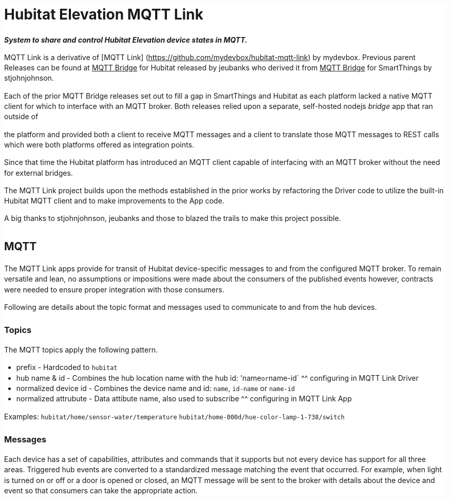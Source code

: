 # Hubitat Elevation MQTT Link

***System to share and control Hubitat Elevation device states in MQTT.***

MQTT Link is a derivative of [MQTT Link] (https://github.com/mydevbox/hubitat-mqtt-link) by mydevbox.
Previous parent Releases can be found at [MQTT Bridge](https://github.com/jeubanks/hubitat-mqtt-bridge) for Hubitat released by jeubanks who derived it from [MQTT Bridge](https://github.com/stjohnjohnson/smartthings-mqtt-bridge) for SmartThings by stjohnjohnson.

Each of the prior MQTT Bridge releases set out to fill a gap in SmartThings and Hubitat as each platform lacked a native MQTT client for which to interface with an MQTT broker. Both releases relied upon a separate, self-hosted nodejs _bridge_ app that ran outside of

the platform and provided both a client to receive MQTT messages and a client to translate those MQTT messages to REST calls which were both platforms offered as integration points.

Since that time the Hubitat platform has introduced an MQTT client capable of interfacing with an MQTT broker without the need for external bridges.

The MQTT Link project builds upon the methods established in the prior works by refactoring the Driver code to utilize the built-in Hubitat MQTT client and to make improvements to the App code.

A big thanks to stjohnjohnson, jeubanks and those to blazed the trails to make this project possible.

## MQTT

The MQTT Link apps provide for transit of Hubitat device-specific messages to and from the configured MQTT broker. To remain versatile and lean, no assumptions or impositions were made about the consumers of the published events however, contracts were needed to ensure proper integration with those consumers.

Following are details about the topic format and messages used to communicate to and from the hub devices.

### Topics

The MQTT topics apply the following pattern.
* prefix - Hardcoded to `hubitat`
* hub name & id - Combines the hub location name with the hub id: 'name` or `name-id`
^^ configuring in MQTT Link Driver
* normalized device id - Combines the device name and id: `name`, `id-name` or `name-id`
* normalized attrubute - Data attibute name, also used to subscribe
^^ configuring in MQTT Link App

Examples: `hubitat/home/sensor-water/temperature` `hubitat/home-000d/hue-color-lamp-1-738/switch`

### Messages

Each device has a set of capabilities, attributes and commands that it supports but not every device has support for all three areas. Triggered hub events are converted to a standardized message matching the event that occurred. For example, when light is turned on or off or a door is opened or closed, an MQTT message will be sent to the broker with details about the device and event so that consumers can take the appropriate action.
